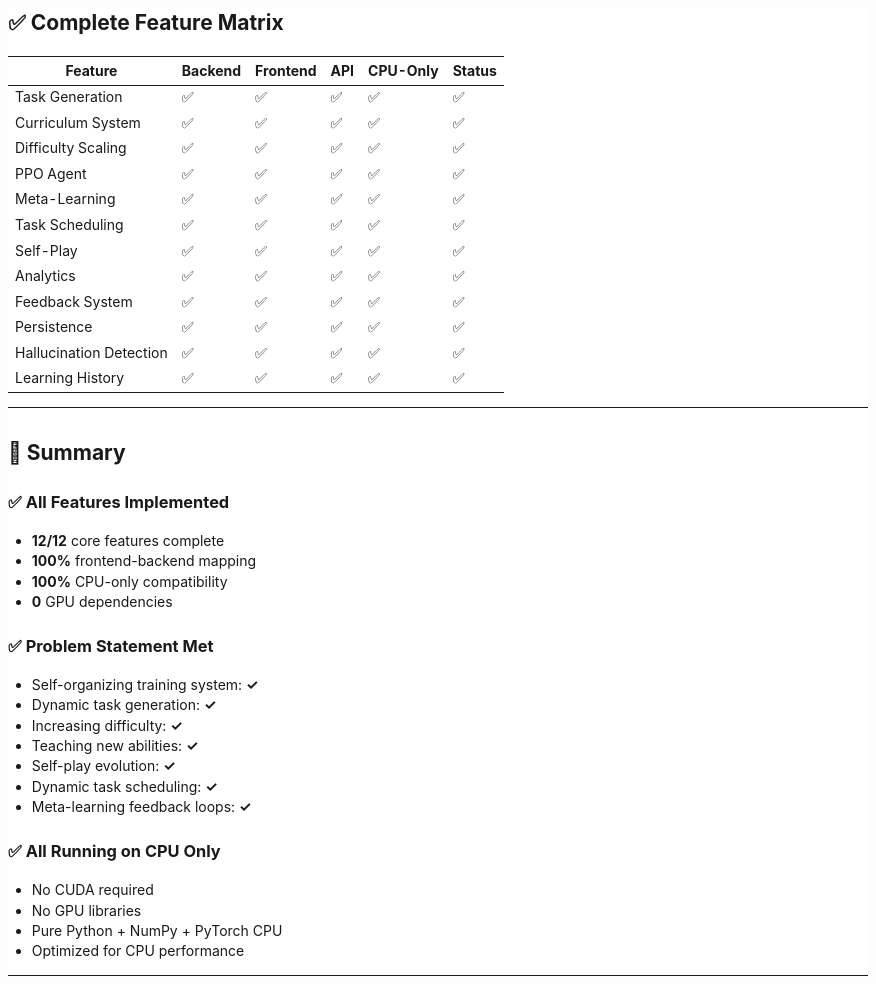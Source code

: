 
## ✅ Complete Feature Matrix

| Feature | Backend | Frontend | API | CPU-Only | Status |
|---------|---------|----------|-----|----------|--------|
| Task Generation | ✅ | ✅ | ✅ | ✅ | ✅ |
| Curriculum System | ✅ | ✅ | ✅ | ✅ | ✅ |
| Difficulty Scaling | ✅ | ✅ | ✅ | ✅ | ✅ |
| PPO Agent | ✅ | ✅ | ✅ | ✅ | ✅ |
| Meta-Learning | ✅ | ✅ | ✅ | ✅ | ✅ |
| Task Scheduling | ✅ | ✅ | ✅ | ✅ | ✅ |
| Self-Play | ✅ | ✅ | ✅ | ✅ | ✅ |
| Analytics | ✅ | ✅ | ✅ | ✅ | ✅ |
| Feedback System | ✅ | ✅ | ✅ | ✅ | ✅ |
| Persistence | ✅ | ✅ | ✅ | ✅ | ✅ |
| Hallucination Detection | ✅ | ✅ | ✅ | ✅ | ✅ |
| Learning History | ✅ | ✅ | ✅ | ✅ | ✅ |

---

## 🎉 Summary

### ✅ All Features Implemented
- **12/12** core features complete
- **100%** frontend-backend mapping
- **100%** CPU-only compatibility
- **0** GPU dependencies

### ✅ Problem Statement Met
- Self-organizing training system: **✓**
- Dynamic task generation: **✓**
- Increasing difficulty: **✓**
- Teaching new abilities: **✓**
- Self-play evolution: **✓**
- Dynamic task scheduling: **✓**
- Meta-learning feedback loops: **✓**

### ✅ All Running on CPU Only
- No CUDA required
- No GPU libraries
- Pure Python + NumPy + PyTorch CPU
- Optimized for CPU performance

---